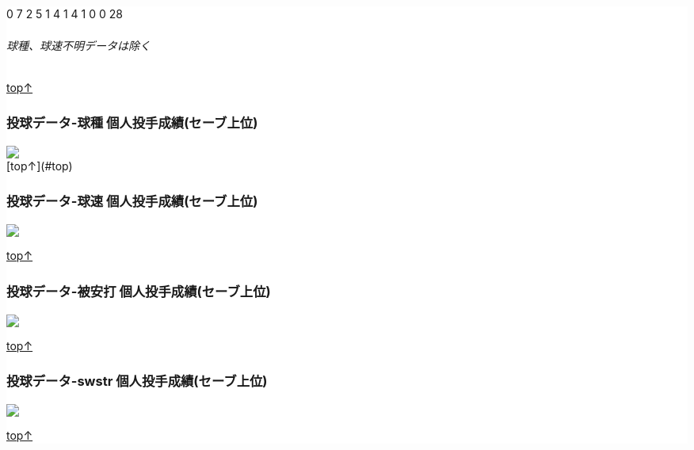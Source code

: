 <td style="text-align: right;">0</td>
<td style="text-align: right;">7</td>
<td style="text-align: right;">2</td>
<td style="text-align: right;">5</td>
<td style="text-align: right;">1</td>
<td style="text-align: right;">4</td>
<td style="text-align: right;">1</td>
<td style="text-align: right;">4</td>
<td style="text-align: right;">1</td>
<td style="text-align: right;">0</td>
<td style="text-align: right;">0</td>
<td style="text-align: right;">28</td>
</tr>
</tbody>
</table>

###### 球種、球速不明データは除く

[top↑](#top)

### 投球データ-球種 個人投手成績(セーブ上位)

<img src="/2023pitchc020521_files/figure-markdown_strict/unnamed-chunk-8-1.png" style="display: block; margin: auto;" />
[top↑](#top)

### 投球データ-球速 個人投手成績(セーブ上位)

<img src="/2023pitchc020521_files/figure-markdown_strict/unnamed-chunk-9-1.png" style="display: block; margin: auto;" />

[top↑](#top)

### 投球データ-被安打 個人投手成績(セーブ上位)

<img src="/2023pitchc020521_files/figure-markdown_strict/unnamed-chunk-10-1.png" style="display: block; margin: auto;" />

[top↑](#top)

### 投球データ-swstr 個人投手成績(セーブ上位)

<img src="/2023pitchc020521_files/figure-markdown_strict/unnamed-chunk-11-1.png" style="display: block; margin: auto;" />

[top↑](#top)
